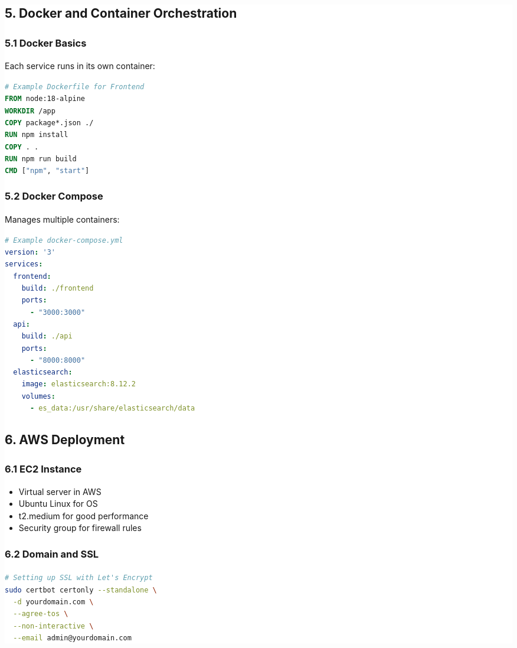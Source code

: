 ## 5. Docker and Container Orchestration

### 5.1 Docker Basics
Each service runs in its own container:
```dockerfile
# Example Dockerfile for Frontend
FROM node:18-alpine
WORKDIR /app
COPY package*.json ./
RUN npm install
COPY . .
RUN npm run build
CMD ["npm", "start"]
```

### 5.2 Docker Compose
Manages multiple containers:
```yaml
# Example docker-compose.yml
version: '3'
services:
  frontend:
    build: ./frontend
    ports:
      - "3000:3000"
  api:
    build: ./api
    ports:
      - "8000:8000"
  elasticsearch:
    image: elasticsearch:8.12.2
    volumes:
      - es_data:/usr/share/elasticsearch/data
```

## 6. AWS Deployment

### 6.1 EC2 Instance
- Virtual server in AWS
- Ubuntu Linux for OS
- t2.medium for good performance
- Security group for firewall rules

### 6.2 Domain and SSL
```bash
# Setting up SSL with Let's Encrypt
sudo certbot certonly --standalone \
  -d yourdomain.com \
  --agree-tos \
  --non-interactive \
  --email admin@yourdomain.com
```
